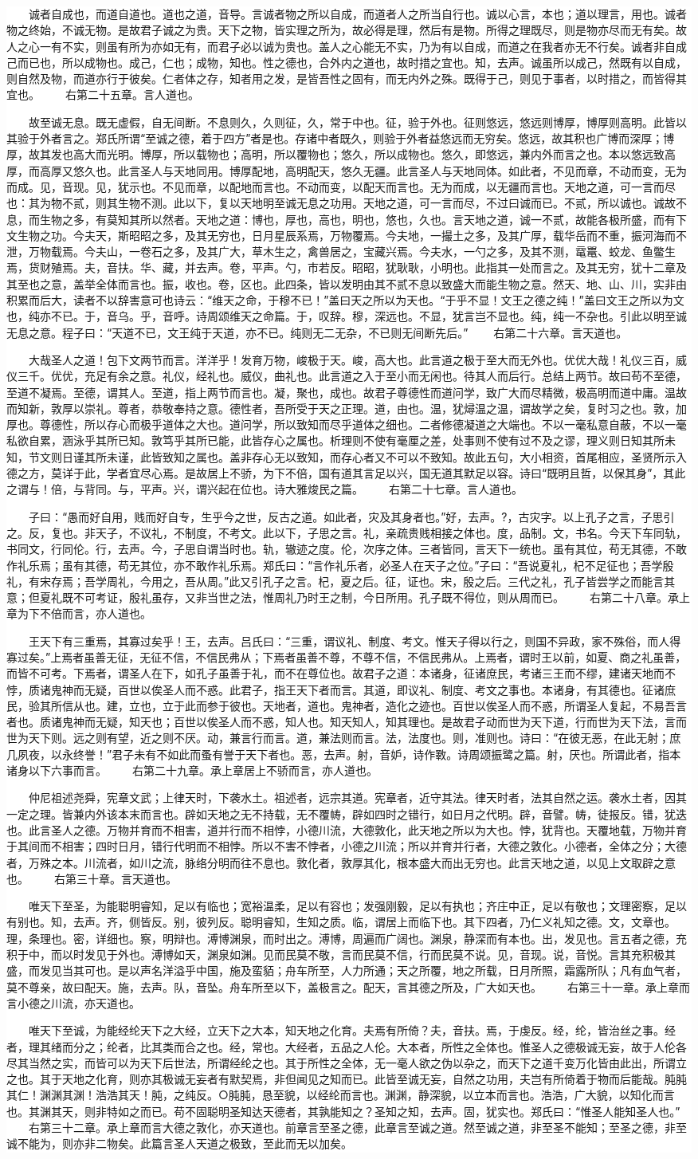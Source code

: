　　诚者自成也，而道自道也。道也之道，音导。言诚者物之所以自成，而道者人之所当自行也。诚以心言，本也；道以理言，用也。诚者物之终始，不诚无物。是故君子诚之为贵。天下之物，皆实理之所为，故必得是理，然后有是物。所得之理既尽，则是物亦尽而无有矣。故人之心一有不实，则虽有所为亦如无有，而君子必以诚为贵也。盖人之心能无不实，乃为有以自成，而道之在我者亦无不行矣。诚者非自成己而已也，所以成物也。成己，仁也；成物，知也。性之德也，合外内之道也，故时措之宜也。知，去声。诚虽所以成己，然既有以自成，则自然及物，而道亦行于彼矣。仁者体之存，知者用之发，是皆吾性之固有，而无内外之殊。既得于己，则见于事者，以时措之，而皆得其宜也。
　　右第二十五章。言人道也。

　　故至诚无息。既无虚假，自无间断。不息则久，久则征，久，常于中也。征，验于外也。征则悠远，悠远则博厚，博厚则高明。此皆以其验于外者言之。郑氏所谓“至诚之德，着于四方”者是也。存诸中者既久，则验于外者益悠远而无穷矣。悠远，故其积也广博而深厚；博厚，故其发也高大而光明。博厚，所以载物也；高明，所以覆物也；悠久，所以成物也。悠久，即悠远，兼内外而言之也。本以悠远致高厚，而高厚又悠久也。此言圣人与天地同用。博厚配地，高明配天，悠久无疆。此言圣人与天地同体。如此者，不见而章，不动而变，无为而成。见，音现。见，犹示也。不见而章，以配地而言也。不动而变，以配天而言也。无为而成，以无疆而言也。天地之道，可一言而尽也：其为物不贰，则其生物不测。此以下，复以天地明至诚无息之功用。天地之道，可一言而尽，不过曰诚而已。不贰，所以诚也。诚故不息，而生物之多，有莫知其所以然者。天地之道：博也，厚也，高也，明也，悠也，久也。言天地之道，诚一不贰，故能各极所盛，而有下文生物之功。今夫天，斯昭昭之多，及其无穷也，日月星辰系焉，万物覆焉。今夫地，一撮土之多，及其广厚，载华岳而不重，振河海而不泄，万物载焉。今夫山，一卷石之多，及其广大，草木生之，禽兽居之，宝藏兴焉。今夫水，一勺之多，及其不测，鼋鼍、蛟龙、鱼鳖生焉，货财殖焉。夫，音扶。华、藏，并去声。卷，平声。勺，市若反。昭昭，犹耿耿，小明也。此指其一处而言之。及其无穷，犹十二章及其至也之意，盖举全体而言也。振，收也。卷，区也。此四条，皆以发明由其不贰不息以致盛大而能生物之意。然天、地、山、川，实非由积累而后大，读者不以辞害意可也诗云：“维天之命，于穆不已！”盖曰天之所以为天也。“于乎不显！文王之德之纯！”盖曰文王之所以为文也，纯亦不已。于，音乌。乎，音呼。诗周颂维天之命篇。于，叹辞。穆，深远也。不显，犹言岂不显也。纯，纯一不杂也。引此以明至诚无息之意。程子曰：“天道不已，文王纯于天道，亦不已。纯则无二无杂，不已则无间断先后。”
　　右第二十六章。言天道也。

　　大哉圣人之道！包下文两节而言。洋洋乎！发育万物，峻极于天。峻，高大也。此言道之极于至大而无外也。优优大哉！礼仪三百，威仪三千。优优，充足有余之意。礼仪，经礼也。威仪，曲礼也。此言道之入于至小而无闲也。待其人而后行。总结上两节。故曰苟不至德，至道不凝焉。至德，谓其人。至道，指上两节而言也。凝，聚也，成也。故君子尊德性而道问学，致广大而尽精微，极高明而道中庸。温故而知新，敦厚以崇礼。尊者，恭敬奉持之意。德性者，吾所受于天之正理。道，由也。温，犹燖温之温，谓故学之矣，复时习之也。敦，加厚也。尊德性，所以存心而极乎道体之大也。道问学，所以致知而尽乎道体之细也。二者修德凝道之大端也。不以一毫私意自蔽，不以一毫私欲自累，涵泳乎其所已知。敦笃乎其所已能，此皆存心之属也。析理则不使有毫厘之差，处事则不使有过不及之谬，理义则日知其所未知，节文则日谨其所未谨，此皆致知之属也。盖非存心无以致知，而存心者又不可以不致知。故此五句，大小相资，首尾相应，圣贤所示入德之方，莫详于此，学者宜尽心焉。是故居上不骄，为下不倍，国有道其言足以兴，国无道其默足以容。诗曰“既明且哲，以保其身”，其此之谓与！倍，与背同。与，平声。兴，谓兴起在位也。诗大雅焌民之篇。
　　右第二十七章。言人道也。

　　子曰：“愚而好自用，贱而好自专，生乎今之世，反古之道。如此者，灾及其身者也。”好，去声。?，古灾字。以上孔子之言，子思引之。反，复也。非天子，不议礼，不制度，不考文。此以下，子思之言。礼，亲疏贵贱相接之体也。度，品制。文，书名。今天下车同轨，书同文，行同伦。行，去声。今，子思自谓当时也。轨，辙迹之度。伦，次序之体。三者皆同，言天下一统也。虽有其位，苟无其德，不敢作礼乐焉；虽有其德，苟无其位，亦不敢作礼乐焉。郑氏曰：“言作礼乐者，必圣人在天子之位。”子曰：“吾说夏礼，杞不足征也；吾学殷礼，有宋存焉；吾学周礼，今用之，吾从周。”此又引孔子之言。杞，夏之后。征，证也。宋，殷之后。三代之礼，孔子皆尝学之而能言其意；但夏礼既不可考证，殷礼虽存，又非当世之法，惟周礼乃时王之制，今日所用。孔子既不得位，则从周而已。
　　右第二十八章。承上章为下不倍而言，亦人道也。

　　王天下有三重焉，其寡过矣乎！王，去声。吕氏曰：“三重，谓议礼、制度、考文。惟天子得以行之，则国不异政，家不殊俗，而人得寡过矣。”上焉者虽善无征，无征不信，不信民弗从；下焉者虽善不尊，不尊不信，不信民弗从。上焉者，谓时王以前，如夏、商之礼虽善，而皆不可考。下焉者，谓圣人在下，如孔子虽善于礼，而不在尊位也。故君子之道：本诸身，征诸庶民，考诸三王而不缪，建诸天地而不悖，质诸鬼神而无疑，百世以俟圣人而不惑。此君子，指王天下者而言。其道，即议礼、制度、考文之事也。本诸身，有其德也。征诸庶民，验其所信从也。建，立也，立于此而参于彼也。天地者，道也。鬼神者，造化之迹也。百世以俟圣人而不惑，所谓圣人复起，不易吾言者也。质诸鬼神而无疑，知天也；百世以俟圣人而不惑，知人也。知天知人，知其理也。是故君子动而世为天下道，行而世为天下法，言而世为天下则。远之则有望，近之则不厌。动，兼言行而言。道，兼法则而言。法，法度也。则，准则也。诗曰：“在彼无恶，在此无射；庶几夙夜，以永终誉！”君子未有不如此而蚤有誉于天下者也。恶，去声。射，音妒，诗作斁。诗周颂振鹭之篇。射，厌也。所谓此者，指本诸身以下六事而言。
　　右第二十九章。承上章居上不骄而言，亦人道也。

　　仲尼祖述尧舜，宪章文武；上律天时，下袭水土。祖述者，远宗其道。宪章者，近守其法。律天时者，法其自然之运。袭水土者，因其一定之理。皆兼内外该本末而言也。辟如天地之无不持载，无不覆帱，辟如四时之错行，如日月之代明。辟，音譬。帱，徒报反。错，犹迭也。此言圣人之德。万物并育而不相害，道并行而不相悖，小德川流，大德敦化，此天地之所以为大也。悖，犹背也。天覆地载，万物并育于其间而不相害；四时日月，错行代明而不相悖。所以不害不悖者，小德之川流；所以并育并行者，大德之敦化。小德者，全体之分；大德者，万殊之本。川流者，如川之流，脉络分明而往不息也。敦化者，敦厚其化，根本盛大而出无穷也。此言天地之道，以见上文取辟之意也。
　　右第三十章。言天道也。

　　唯天下至圣，为能聪明睿知，足以有临也；宽裕温柔，足以有容也；发强刚毅，足以有执也；齐庄中正，足以有敬也；文理密察，足以有别也。知，去声。齐，侧皆反。别，彼列反。聪明睿知，生知之质。临，谓居上而临下也。其下四者，乃仁义礼知之德。文，文章也。理，条理也。密，详细也。察，明辩也。溥博渊泉，而时出之。溥博，周遍而广阔也。渊泉，静深而有本也。出，发见也。言五者之德，充积于中，而以时发见于外也。溥博如天，渊泉如渊。见而民莫不敬，言而民莫不信，行而民莫不说。见，音现。说，音悦。言其充积极其盛，而发见当其可也。是以声名洋溢乎中国，施及蛮貊；舟车所至，人力所通；天之所覆，地之所载，日月所照，霜露所队；凡有血气者，莫不尊亲，故曰配天。施，去声。队，音坠。舟车所至以下，盖极言之。配天，言其德之所及，广大如天也。
　　右第三十一章。承上章而言小德之川流，亦天道也。

　　唯天下至诚，为能经纶天下之大经，立天下之大本，知天地之化育。夫焉有所倚？夫，音扶。焉，于虔反。经，纶，皆治丝之事。经者，理其绪而分之；纶者，比其类而合之也。经，常也。大经者，五品之人伦。大本者，所性之全体也。惟圣人之德极诚无妄，故于人伦各尽其当然之实，而皆可以为天下后世法，所谓经纶之也。其于所性之全体，无一毫人欲之伪以杂之，而天下之道千变万化皆由此出，所谓立之也。其于天地之化育，则亦其极诚无妄者有默契焉，非但闻见之知而已。此皆至诚无妄，自然之功用，夫岂有所倚着于物而后能哉。肫肫其仁！渊渊其渊！浩浩其天！肫，之纯反。○肫肫，恳至貌，以经纶而言也。渊渊，静深貌，以立本而言也。浩浩，广大貌，以知化而言也。其渊其天，则非特如之而已。苟不固聪明圣知达天德者，其孰能知之？圣知之知，去声。固，犹实也。郑氏曰：“惟圣人能知圣人也。”
　　右第三十二章。承上章而言大德之敦化，亦天道也。前章言至圣之德，此章言至诚之道。然至诚之道，非至圣不能知；至圣之德，非至诚不能为，则亦非二物矣。此篇言圣人天道之极致，至此而无以加矣。
